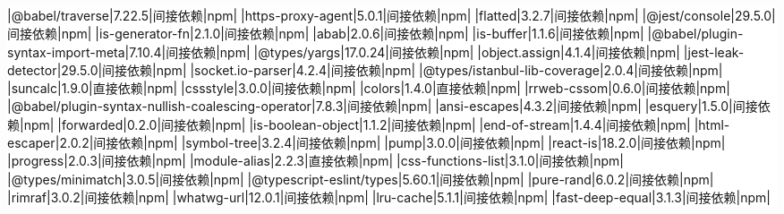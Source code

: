 |@babel/traverse|7.22.5|间接依赖|npm|
|https-proxy-agent|5.0.1|间接依赖|npm|
|flatted|3.2.7|间接依赖|npm|
|@jest/console|29.5.0|间接依赖|npm|
|is-generator-fn|2.1.0|间接依赖|npm|
|abab|2.0.6|间接依赖|npm|
|is-buffer|1.1.6|间接依赖|npm|
|@babel/plugin-syntax-import-meta|7.10.4|间接依赖|npm|
|@types/yargs|17.0.24|间接依赖|npm|
|object.assign|4.1.4|间接依赖|npm|
|jest-leak-detector|29.5.0|间接依赖|npm|
|socket.io-parser|4.2.4|间接依赖|npm|
|@types/istanbul-lib-coverage|2.0.4|间接依赖|npm|
|suncalc|1.9.0|直接依赖|npm|
|cssstyle|3.0.0|间接依赖|npm|
|colors|1.4.0|直接依赖|npm|
|rrweb-cssom|0.6.0|间接依赖|npm|
|@babel/plugin-syntax-nullish-coalescing-operator|7.8.3|间接依赖|npm|
|ansi-escapes|4.3.2|间接依赖|npm|
|esquery|1.5.0|间接依赖|npm|
|forwarded|0.2.0|间接依赖|npm|
|is-boolean-object|1.1.2|间接依赖|npm|
|end-of-stream|1.4.4|间接依赖|npm|
|html-escaper|2.0.2|间接依赖|npm|
|symbol-tree|3.2.4|间接依赖|npm|
|pump|3.0.0|间接依赖|npm|
|react-is|18.2.0|间接依赖|npm|
|progress|2.0.3|间接依赖|npm|
|module-alias|2.2.3|直接依赖|npm|
|css-functions-list|3.1.0|间接依赖|npm|
|@types/minimatch|3.0.5|间接依赖|npm|
|@typescript-eslint/types|5.60.1|间接依赖|npm|
|pure-rand|6.0.2|间接依赖|npm|
|rimraf|3.0.2|间接依赖|npm|
|whatwg-url|12.0.1|间接依赖|npm|
|lru-cache|5.1.1|间接依赖|npm|
|fast-deep-equal|3.1.3|间接依赖|npm|